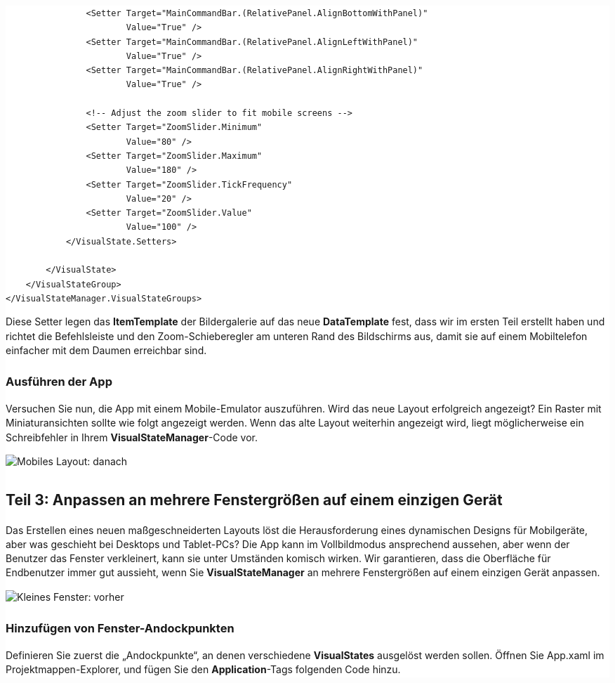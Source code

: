 ```XAML
                <Setter Target="MainCommandBar.(RelativePanel.AlignBottomWithPanel)"
                        Value="True" />
                <Setter Target="MainCommandBar.(RelativePanel.AlignLeftWithPanel)"
                        Value="True" />
                <Setter Target="MainCommandBar.(RelativePanel.AlignRightWithPanel)"
                        Value="True" />

                <!-- Adjust the zoom slider to fit mobile screens -->
                <Setter Target="ZoomSlider.Minimum"
                        Value="80" />
                <Setter Target="ZoomSlider.Maximum"
                        Value="180" />
                <Setter Target="ZoomSlider.TickFrequency"
                        Value="20" />
                <Setter Target="ZoomSlider.Value"
                        Value="100" />
            </VisualState.Setters>

        </VisualState>
    </VisualStateGroup>
</VisualStateManager.VisualStateGroups>

```

Diese Setter legen das **ItemTemplate** der Bildergalerie auf das neue **DataTemplate** fest, dass wir im ersten Teil erstellt haben und richtet die Befehlsleiste und den Zoom-Schieberegler am unteren Rand des Bildschirms aus, damit sie auf einem Mobiltelefon einfacher mit dem Daumen erreichbar sind.

### <a name="run-the-app"></a>Ausführen der App
Versuchen Sie nun, die App mit einem Mobile-Emulator auszuführen. Wird das neue Layout erfolgreich angezeigt? Ein Raster mit Miniaturansichten sollte wie folgt angezeigt werden. Wenn das alte Layout weiterhin angezeigt wird, liegt möglicherweise ein Schreibfehler in Ihrem **VisualStateManager**-Code vor.

![Mobiles Layout: danach](../basics/images/xaml-basics/adaptive-layout-mobile-after.png)

## <a name="part-3-adapt-to-multiple-window-sizes-on-a-single-device"></a>Teil 3: Anpassen an mehrere Fenstergrößen auf einem einzigen Gerät
Das Erstellen eines neuen maßgeschneiderten Layouts löst die Herausforderung eines dynamischen Designs für Mobilgeräte, aber was geschieht bei Desktops und Tablet-PCs? Die App kann im Vollbildmodus ansprechend aussehen, aber wenn der Benutzer das Fenster verkleinert, kann sie unter Umständen komisch wirken. Wir garantieren, dass die Oberfläche für Endbenutzer immer gut aussieht, wenn Sie **VisualStateManager** an mehrere Fenstergrößen auf einem einzigen Gerät anpassen.

![Kleines Fenster: vorher](../basics/images/xaml-basics/adaptive-layout-small-before.png)

### <a name="add-window-snap-points"></a>Hinzufügen von Fenster-Andockpunkten
Definieren Sie zuerst die „Andockpunkte“, an denen verschiedene **VisualStates** ausgelöst werden sollen. Öffnen Sie App.xaml im Projektmappen-Explorer, und fügen Sie den **Application**-Tags folgenden Code hinzu.
